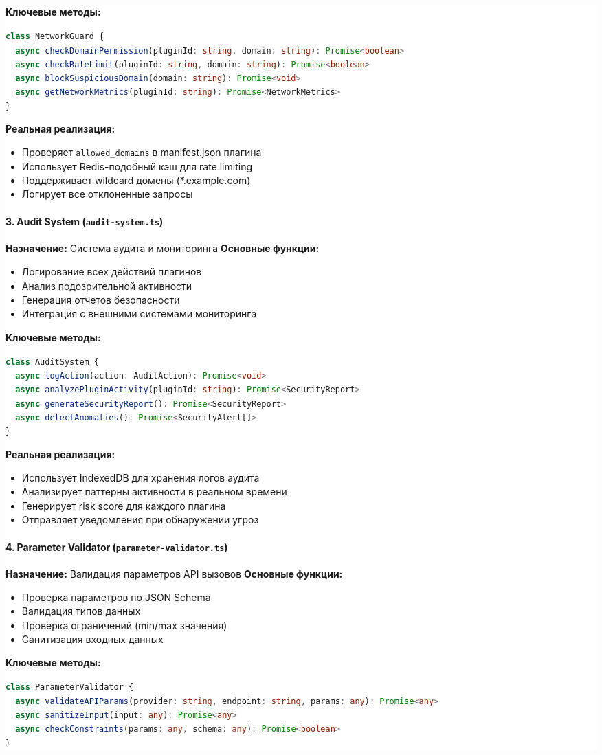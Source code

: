 **Ключевые методы:**
```typescript
class NetworkGuard {
  async checkDomainPermission(pluginId: string, domain: string): Promise<boolean>
  async checkRateLimit(pluginId: string, domain: string): Promise<boolean>
  async blockSuspiciousDomain(domain: string): Promise<void>
  async getNetworkMetrics(pluginId: string): Promise<NetworkMetrics>
}
```

**Реальная реализация:**
- Проверяет `allowed_domains` в manifest.json плагина
- Использует Redis-подобный кэш для rate limiting
- Поддерживает wildcard домены (*.example.com)
- Логирует все отклоненные запросы

#### 3. Audit System (`audit-system.ts`)
**Назначение:** Система аудита и мониторинга
**Основные функции:**
- Логирование всех действий плагинов
- Анализ подозрительной активности
- Генерация отчетов безопасности
- Интеграция с внешними системами мониторинга

**Ключевые методы:**
```typescript
class AuditSystem {
  async logAction(action: AuditAction): Promise<void>
  async analyzePluginActivity(pluginId: string): Promise<SecurityReport>
  async generateSecurityReport(): Promise<SecurityReport>
  async detectAnomalies(): Promise<SecurityAlert[]>
}
```

**Реальная реализация:**
- Использует IndexedDB для хранения логов аудита
- Анализирует паттерны активности в реальном времени
- Генерирует risk score для каждого плагина
- Отправляет уведомления при обнаружении угроз

#### 4. Parameter Validator (`parameter-validator.ts`)
**Назначение:** Валидация параметров API вызовов
**Основные функции:**
- Проверка параметров по JSON Schema
- Валидация типов данных
- Проверка ограничений (min/max значения)
- Санитизация входных данных

**Ключевые методы:**
```typescript
class ParameterValidator {
  async validateAPIParams(provider: string, endpoint: string, params: any): Promise<any>
  async sanitizeInput(input: any): Promise<any>
  async checkConstraints(params: any, schema: any): Promise<boolean>
}
```
